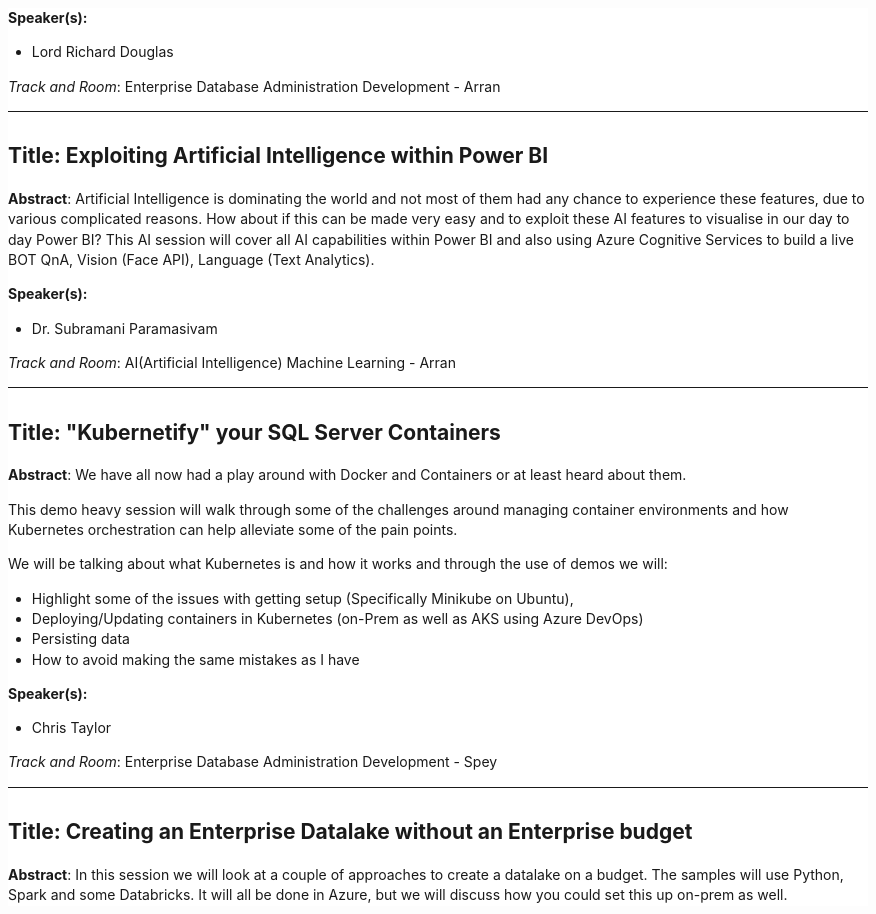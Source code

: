 **Speaker(s):**
- Lord Richard Douglas
 
*Track and Room*: Enterprise Database Administration  Development - Arran
 
----------------------------------------------------------------------------------- 
 
 
## Title: Exploiting Artificial Intelligence within Power BI
 
**Abstract**:
Artificial Intelligence is dominating the world and not most of them had any chance to experience these features, due to various complicated reasons. How about if this can be made very easy and to exploit these AI features to visualise in our day to day Power BI? This AI session will cover all AI capabilities within Power BI and also using Azure Cognitive Services to build a live BOT  QnA, Vision (Face API), Language (Text Analytics).
 
**Speaker(s):**
- Dr. Subramani Paramasivam
 
*Track and Room*: AI(Artificial Intelligence)  Machine Learning - Arran
 
----------------------------------------------------------------------------------- 
 
 
## Title: "Kubernetify" your SQL Server Containers
 
**Abstract**:
We have all now had a play around with Docker and Containers or at least heard about them.

This demo heavy session will walk through some of the challenges around managing container environments and how Kubernetes orchestration can help alleviate some of the pain points. 

We will be talking about what Kubernetes is and how it works and through the use of demos we will:

- Highlight some of the issues with getting setup (Specifically Minikube on Ubuntu), 
- Deploying/Updating containers in Kubernetes (on-Prem as well as AKS using Azure DevOps)
- Persisting data
- How to avoid making the same mistakes as I have
 
**Speaker(s):**
- Chris Taylor
 
*Track and Room*: Enterprise Database Administration  Development - Spey
 
----------------------------------------------------------------------------------- 
 
 
## Title: Creating an Enterprise Datalake without an Enterprise budget
 
**Abstract**:
In this session we will look at a couple of approaches to create a datalake on a budget. The samples will use Python, Spark and some Databricks. It will all be done in Azure, but we will discuss how you could set this up on-prem as well.
